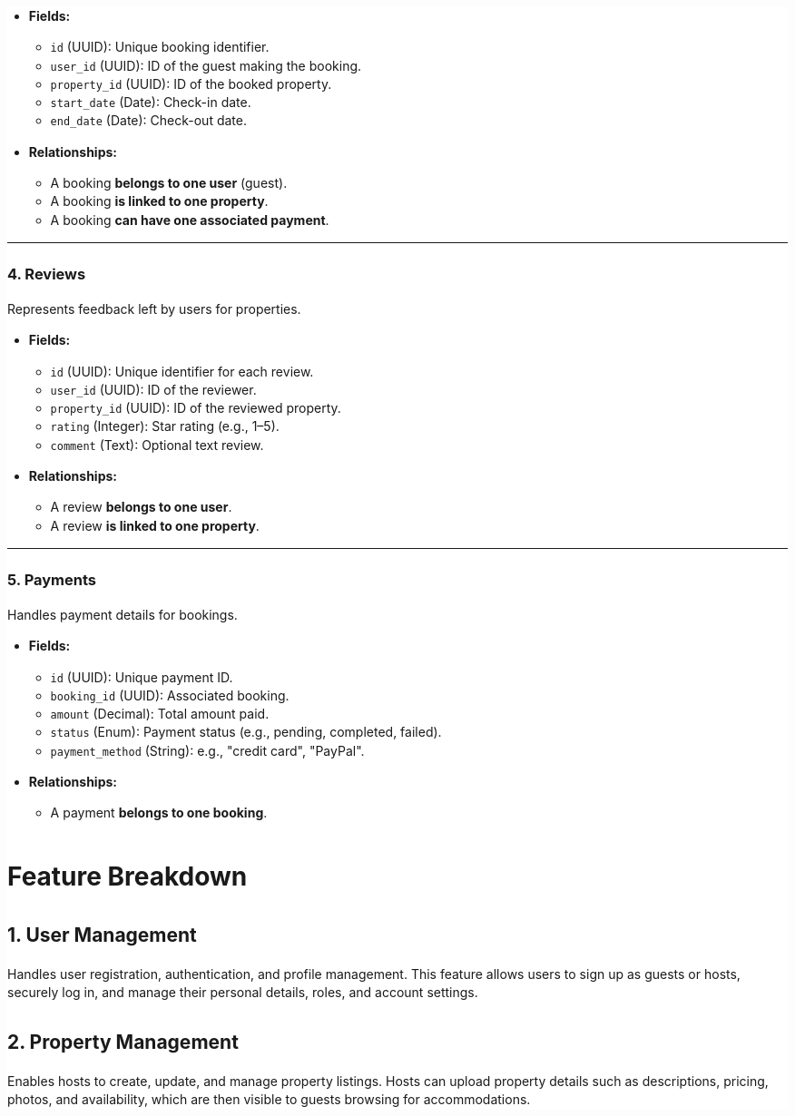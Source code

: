 - **Fields:**
  - `id` (UUID): Unique booking identifier.
  - `user_id` (UUID): ID of the guest making the booking.
  - `property_id` (UUID): ID of the booked property.
  - `start_date` (Date): Check-in date.
  - `end_date` (Date): Check-out date.

- **Relationships:**
  - A booking **belongs to one user** (guest).
  - A booking **is linked to one property**.
  - A booking **can have one associated payment**.

---

### 4. **Reviews**
Represents feedback left by users for properties.

- **Fields:**
  - `id` (UUID): Unique identifier for each review.
  - `user_id` (UUID): ID of the reviewer.
  - `property_id` (UUID): ID of the reviewed property.
  - `rating` (Integer): Star rating (e.g., 1–5).
  - `comment` (Text): Optional text review.

- **Relationships:**
  - A review **belongs to one user**.
  - A review **is linked to one property**.

---

### 5. **Payments**
Handles payment details for bookings.

- **Fields:**
  - `id` (UUID): Unique payment ID.
  - `booking_id` (UUID): Associated booking.
  - `amount` (Decimal): Total amount paid.
  - `status` (Enum): Payment status (e.g., pending, completed, failed).
  - `payment_method` (String): e.g., "credit card", "PayPal".

- **Relationships:**
  - A payment **belongs to one booking**.

# Feature Breakdown

## 1. **User Management**
Handles user registration, authentication, and profile management. This feature allows users to sign up as guests or hosts, securely log in, and manage their personal details, roles, and account settings.

## 2. **Property Management**
Enables hosts to create, update, and manage property listings. Hosts can upload property details such as descriptions, pricing, photos, and availability, which are then visible to guests browsing for accommodations.

